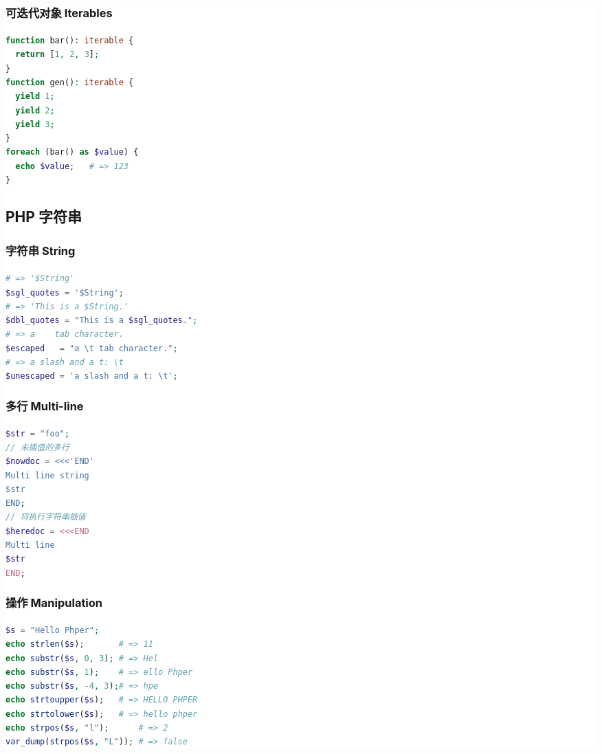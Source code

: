 ### 可迭代对象 Iterables

```php
function bar(): iterable {
  return [1, 2, 3];
}
function gen(): iterable {
  yield 1;
  yield 2;
  yield 3;
}
foreach (bar() as $value) {
  echo $value;   # => 123
} 
```

PHP 字符串
------

### 字符串 String

```php
# => '$String'
$sgl_quotes = '$String';
# => 'This is a $String.'
$dbl_quotes = "This is a $sgl_quotes.";
# => a    tab character.
$escaped   = "a \t tab character.";
# => a slash and a t: \t
$unescaped = 'a slash and a t: \t';
```

### 多行 Multi-line

```php
$str = "foo";
// 未插值的多行
$nowdoc = <<<'END'
Multi line string
$str
END;
// 将执行字符串插值
$heredoc = <<<END
Multi line
$str
END;
```

### 操作 Manipulation

```php
$s = "Hello Phper";
echo strlen($s);       # => 11
echo substr($s, 0, 3); # => Hel
echo substr($s, 1);    # => ello Phper
echo substr($s, -4, 3);# => hpe
echo strtoupper($s);   # => HELLO PHPER
echo strtolower($s);   # => hello phper
echo strpos($s, "l");      # => 2
var_dump(strpos($s, "L")); # => false
```
